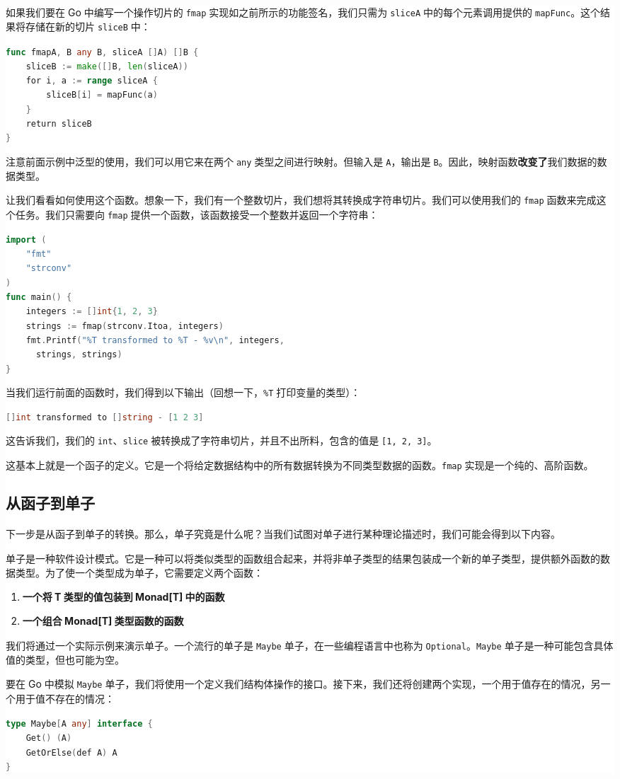 如果我们要在 Go 中编写一个操作切片的 `fmap` 实现如之前所示的功能签名，我们只需为 `sliceA` 中的每个元素调用提供的 `mapFunc`。这个结果将存储在新的切片 `sliceB` 中：

```go
func fmapA, B any B, sliceA []A) []B {
    sliceB := make([]B, len(sliceA))
    for i, a := range sliceA {
        sliceB[i] = mapFunc(a)
    }
    return sliceB
}
```

注意前面示例中泛型的使用，我们可以用它来在两个 `any` 类型之间进行映射。但输入是 `A`，输出是 `B`。因此，映射函数**改变了**我们数据的数据类型。

让我们看看如何使用这个函数。想象一下，我们有一个整数切片，我们想将其转换成字符串切片。我们可以使用我们的 `fmap` 函数来完成这个任务。我们只需要向 `fmap` 提供一个函数，该函数接受一个整数并返回一个字符串：

```go
import (
    "fmt"
    "strconv"
)
func main() {
    integers := []int{1, 2, 3}
    strings := fmap(strconv.Itoa, integers)
    fmt.Printf("%T transformed to %T - %v\n", integers,
      strings, strings)
}
```

当我们运行前面的函数时，我们得到以下输出（回想一下，`%T` 打印变量的类型）：

```go
[]int transformed to []string - [1 2 3]
```

这告诉我们，我们的 `int`、`slice` 被转换成了字符串切片，并且不出所料，包含的值是 `[1, 2, 3]`。

这基本上就是一个函子的定义。它是一个将给定数据结构中的所有数据转换为不同类型数据的函数。`fmap` 实现是一个纯的、高阶函数。

## 从函子到单子

下一步是从函子到单子的转换。那么，单子究竟是什么呢？当我们试图对单子进行某种理论描述时，我们可能会得到以下内容。

单子是一种软件设计模式。它是一种可以将类似类型的函数组合起来，并将非单子类型的结果包装成一个新的单子类型，提供额外函数的数据类型。为了使一个类型成为单子，它需要定义两个函数：

1.  **一个将 T 类型的值包装到 Monad[T] 中的函数**

1.  **一个组合 Monad[T] 类型函数的函数**

我们将通过一个实际示例来演示单子。一个流行的单子是 `Maybe` 单子，在一些编程语言中也称为 `Optional`。`Maybe` 单子是一种可能包含具体值的类型，但也可能为空。

要在 Go 中模拟 `Maybe` 单子，我们将使用一个定义我们结构体操作的接口。接下来，我们还将创建两个实现，一个用于值存在的情况，另一个用于值不存在的情况：

```go
type Maybe[A any] interface {
    Get() (A)
    GetOrElse(def A) A
}
```
